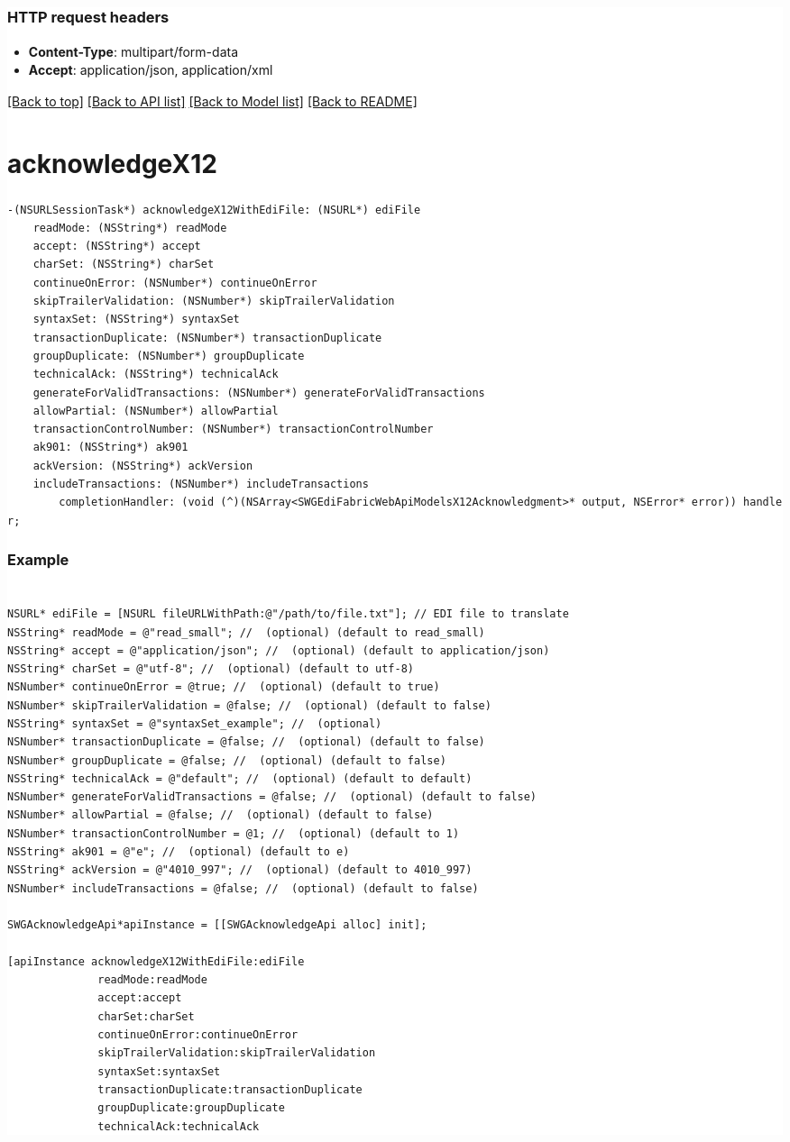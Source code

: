 ### HTTP request headers

 - **Content-Type**: multipart/form-data
 - **Accept**: application/json, application/xml

[[Back to top]](#) [[Back to API list]](../README.md#documentation-for-api-endpoints) [[Back to Model list]](../README.md#documentation-for-models) [[Back to README]](../README.md)

# **acknowledgeX12**
```objc
-(NSURLSessionTask*) acknowledgeX12WithEdiFile: (NSURL*) ediFile
    readMode: (NSString*) readMode
    accept: (NSString*) accept
    charSet: (NSString*) charSet
    continueOnError: (NSNumber*) continueOnError
    skipTrailerValidation: (NSNumber*) skipTrailerValidation
    syntaxSet: (NSString*) syntaxSet
    transactionDuplicate: (NSNumber*) transactionDuplicate
    groupDuplicate: (NSNumber*) groupDuplicate
    technicalAck: (NSString*) technicalAck
    generateForValidTransactions: (NSNumber*) generateForValidTransactions
    allowPartial: (NSNumber*) allowPartial
    transactionControlNumber: (NSNumber*) transactionControlNumber
    ak901: (NSString*) ak901
    ackVersion: (NSString*) ackVersion
    includeTransactions: (NSNumber*) includeTransactions
        completionHandler: (void (^)(NSArray<SWGEdiFabricWebApiModelsX12Acknowledgment>* output, NSError* error)) handler;
```



### Example 
```objc

NSURL* ediFile = [NSURL fileURLWithPath:@"/path/to/file.txt"]; // EDI file to translate
NSString* readMode = @"read_small"; //  (optional) (default to read_small)
NSString* accept = @"application/json"; //  (optional) (default to application/json)
NSString* charSet = @"utf-8"; //  (optional) (default to utf-8)
NSNumber* continueOnError = @true; //  (optional) (default to true)
NSNumber* skipTrailerValidation = @false; //  (optional) (default to false)
NSString* syntaxSet = @"syntaxSet_example"; //  (optional)
NSNumber* transactionDuplicate = @false; //  (optional) (default to false)
NSNumber* groupDuplicate = @false; //  (optional) (default to false)
NSString* technicalAck = @"default"; //  (optional) (default to default)
NSNumber* generateForValidTransactions = @false; //  (optional) (default to false)
NSNumber* allowPartial = @false; //  (optional) (default to false)
NSNumber* transactionControlNumber = @1; //  (optional) (default to 1)
NSString* ak901 = @"e"; //  (optional) (default to e)
NSString* ackVersion = @"4010_997"; //  (optional) (default to 4010_997)
NSNumber* includeTransactions = @false; //  (optional) (default to false)

SWGAcknowledgeApi*apiInstance = [[SWGAcknowledgeApi alloc] init];

[apiInstance acknowledgeX12WithEdiFile:ediFile
              readMode:readMode
              accept:accept
              charSet:charSet
              continueOnError:continueOnError
              skipTrailerValidation:skipTrailerValidation
              syntaxSet:syntaxSet
              transactionDuplicate:transactionDuplicate
              groupDuplicate:groupDuplicate
              technicalAck:technicalAck
```
